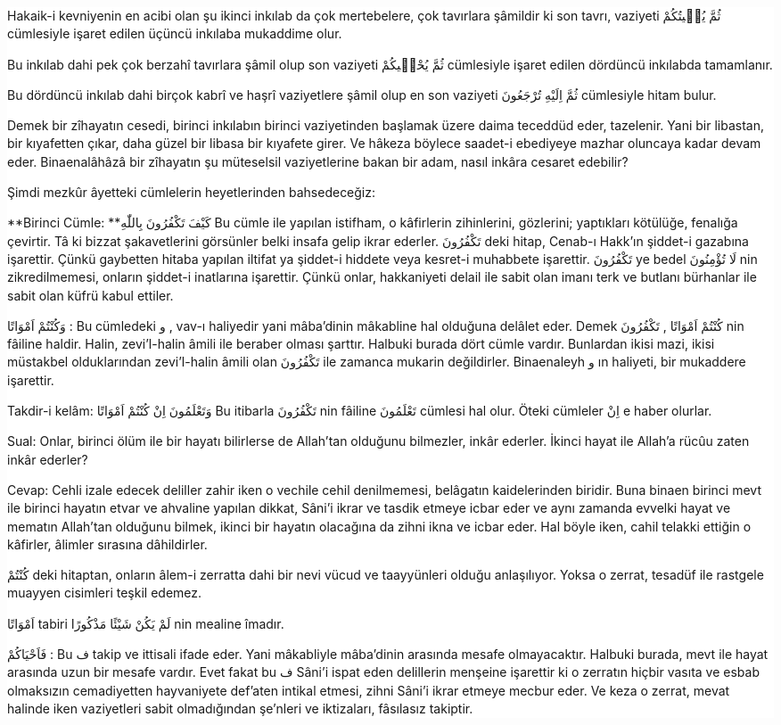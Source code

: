 Hakaik-i kevniyenin en acibi olan şu ikinci inkılab da çok mertebelere, çok tavırlara şâmildir ki son tavrı, vaziyeti <span class="arabic" dir="rtl">ثُمَّ يُمٖيتُكُمْ</span> cümlesiyle işaret edilen üçüncü inkılaba mukaddime olur.

Bu inkılab dahi pek çok berzahî tavırlara şâmil olup son vaziyeti <span class="arabic" dir="rtl">ثُمَّ يُحْيٖيكُمْ</span> cümlesiyle işaret edilen dördüncü inkılabda tamamlanır.

Bu dördüncü inkılab dahi birçok kabrî ve haşrî vaziyetlere şâmil olup en son vaziyeti <span class="arabic" dir="rtl">ثُمَّ اِلَيْهِ تُرْجَعُونَ</span> cümlesiyle hitam bulur.

Demek bir zîhayatın cesedi, birinci inkılabın birinci vaziyetinden başlamak üzere daima teceddüd eder, tazelenir. Yani bir libastan, bir kıyafetten çıkar, daha güzel bir libasa bir kıyafete girer. Ve hâkeza böylece saadet-i ebediyeye mazhar oluncaya kadar devam eder. Binaenalâhâzâ bir zîhayatın şu müteselsil vaziyetlerine bakan bir adam, nasıl inkâra cesaret edebilir?

Şimdi mezkûr âyetteki cümlelerin heyetlerinden bahsedeceğiz:

**Birinci Cümle: **<span class="arabic" dir="rtl">كَيْفَ تَكْفُرُونَ بِاللّٰهِ</span> Bu cümle ile yapılan istifham, o kâfirlerin zihinlerini, gözlerini; yaptıkları kötülüğe, fenalığa çevirtir. Tâ ki bizzat şakavetlerini görsünler belki insafa gelip ikrar ederler. <span class="arabic" dir="rtl">تَكْفُرُونَ</span> deki hitap, Cenab-ı Hakk’ın şiddet-i gazabına işarettir. Çünkü gaybetten hitaba yapılan iltifat ya şiddet-i hiddete veya kesret-i muhabbete işarettir. <span class="arabic" dir="rtl">تَكْفُرُونَ</span> ye bedel <span class="arabic" dir="rtl">لَا تُؤْمِنُونَ</span> nin zikredilmemesi, onların şiddet-i inatlarına işarettir. Çünkü onlar, hakkaniyeti delail ile sabit olan imanı terk ve butlanı bürhanlar ile sabit olan küfrü kabul ettiler.

<span class="arabic" dir="rtl">وَكُنْتُمْ اَمْوَاتًا</span> : Bu cümledeki <span class="arabic" dir="rtl">و</span> , vav-ı haliyedir yani mâba’dinin mâkabline hal olduğuna delâlet eder. Demek <span class="arabic" dir="rtl">كُنْتُمْ اَمْوَاتًا , تَكْفُرُونَ</span> nin fâiline haldir. Halin, zevi’l-halin âmili ile beraber olması şarttır. Halbuki burada dört cümle vardır. Bunlardan ikisi mazi, ikisi müstakbel olduklarından zevi’l-halin âmili olan <span class="arabic" dir="rtl">تَكْفُرُونَ</span> ile zamanca mukarin değildirler. Binaenaleyh <span class="arabic" dir="rtl">و</span> ın haliyeti, bir mukaddere işarettir.

Takdir-i kelâm: <span class="arabic" dir="rtl">وَتَعْلَمُونَ اِنْ كُنْتُمْ اَمْوَاتًا</span> Bu itibarla <span class="arabic" dir="rtl">تَكْفُرُونَ</span> nin fâiline <span class="arabic" dir="rtl">تَعْلَمُونَ</span> cümlesi hal olur. Öteki cümleler <span class="arabic" dir="rtl">اِنْ</span> e haber olurlar.

Sual: Onlar, birinci ölüm ile bir hayatı bilirlerse de Allah’tan olduğunu bilmezler, inkâr ederler. İkinci hayat ile Allah’a rücûu zaten inkâr ederler?

Cevap: Cehli izale edecek deliller zahir iken o vechile cehil denilmemesi, belâgatın kaidelerinden biridir. Buna binaen birinci mevt ile birinci hayatın etvar ve ahvaline yapılan dikkat, Sâni’i ikrar ve tasdik etmeye icbar eder ve aynı zamanda evvelki hayat ve mematın Allah’tan olduğunu bilmek, ikinci bir hayatın olacağına da zihni ikna ve icbar eder. Hal böyle iken, cahil telakki ettiğin o kâfirler, âlimler sırasına dâhildirler.

<span class="arabic" dir="rtl">كُنْتُمْ</span> deki hitaptan, onların âlem-i zerratta dahi bir nevi vücud ve taayyünleri olduğu anlaşılıyor. Yoksa o zerrat, tesadüf ile rastgele muayyen cisimleri teşkil edemez.

<span class="arabic" dir="rtl">اَمْوَاتًا</span> tabiri <span class="arabic" dir="rtl">لَمْ يَكُنْ شَيْئًا مَذْكُورًا</span> nin mealine îmadır.

<span class="arabic" dir="rtl">فَاَحْيَاكُمْ</span> : Bu <span class="arabic" dir="rtl">ف</span> takip ve ittisali ifade eder. Yani mâkabliyle mâba’dinin arasında mesafe olmayacaktır. Halbuki burada, mevt ile hayat arasında uzun bir mesafe vardır. Evet fakat bu <span class="arabic" dir="rtl">ف</span> Sâni’i ispat eden delillerin menşeine işarettir ki o zerratın hiçbir vasıta ve esbab olmaksızın cemadiyetten hayvaniyete def’aten intikal etmesi, zihni Sâni’i ikrar etmeye mecbur eder. Ve keza o zerrat, mevat halinde iken vaziyetleri sabit olmadığından şe’nleri ve iktizaları, fâsılasız takiptir.
